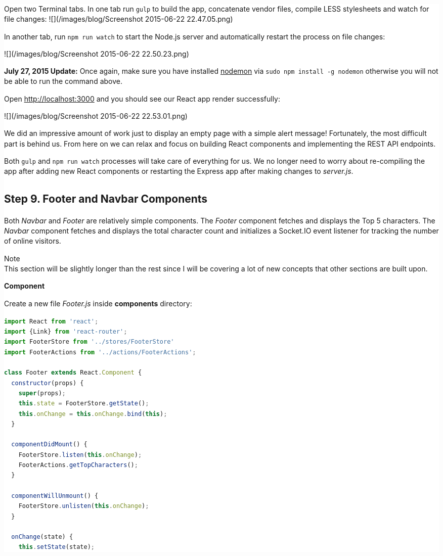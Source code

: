 Open two Terminal tabs. In one tab run `gulp` to build the app, concatenate vendor files, compile LESS stylesheets and watch for file changes:
![](/images/blog/Screenshot 2015-06-22 22.47.05.png)

In another tab, run `npm run watch` to start the Node.js server and automatically restart the process on file changes:

![](/images/blog/Screenshot 2015-06-22 22.50.23.png)

**July 27, 2015 Update:** Once again, make sure you have installed [nodemon](https://github.com/remy/nodemon) via `sudo npm install -g nodemon` otherwise you will not be able to run the command above.

Open [http://localhost:3000](http://localhost:3000) and you should see our React app render successfully:

![](/images/blog/Screenshot 2015-06-22 22.53.01.png)

We did an impressive amount of work just to display an empty page with a simple alert message! Fortunately, the most difficult part is behind us. From here on we can relax and focus on building React components and implementing the REST API endpoints.

Both `gulp` and `npm run watch` processes will take care of everything for us. We no longer need to worry about re-compiling the app after adding new React components or restarting the Express app after making changes to *server.js*.


## Step 9. Footer and Navbar Components

Both *Navbar* and *Footer* are relatively simple components. The *Footer* component fetches and displays the Top 5 characters. The *Navbar* component fetches and displays the total character count and initializes a Socket.IO event listener for tracking the number of online visitors.

<div class="admonition note">
  <div class="admonition-title">Note</div>
  This section will be slightly longer than the rest since I will be covering  a lot of new concepts that other sections are built upon.
</div>

**<i class="devicons devicons-react"></i> Component**

Create a new file *Footer.js* inside **<i class="fa fa-folder-open"></i>components** directory:

```js
import React from 'react';
import {Link} from 'react-router';
import FooterStore from '../stores/FooterStore'
import FooterActions from '../actions/FooterActions';

class Footer extends React.Component {
  constructor(props) {
    super(props);
    this.state = FooterStore.getState();
    this.onChange = this.onChange.bind(this);
  }

  componentDidMount() {
    FooterStore.listen(this.onChange);
    FooterActions.getTopCharacters();
  }

  componentWillUnmount() {
    FooterStore.unlisten(this.onChange);
  }

  onChange(state) {
    this.setState(state);
```